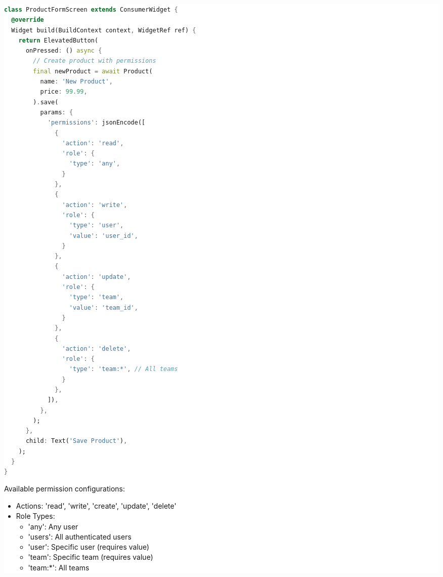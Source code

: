 ```dart
class ProductFormScreen extends ConsumerWidget {
  @override
  Widget build(BuildContext context, WidgetRef ref) {
    return ElevatedButton(
      onPressed: () async {
        // Create product with permissions
        final newProduct = await Product(
          name: 'New Product',
          price: 99.99,
        ).save(
          params: {
            'permissions': jsonEncode([
              {
                'action': 'read',
                'role': {
                  'type': 'any',
                }
              },
              {
                'action': 'write',
                'role': {
                  'type': 'user',
                  'value': 'user_id',
                }
              },
              {
                'action': 'update',
                'role': {
                  'type': 'team',
                  'value': 'team_id',
                }
              },
              {
                'action': 'delete',
                'role': {
                  'type': 'team:*', // All teams
                }
              },
            ]),
          },
        );
      },
      child: Text('Save Product'),
    );
  }
}
```

Available permission configurations:
- Actions: 'read', 'write', 'create', 'update', 'delete'
- Role Types:
  - 'any': Any user
  - 'users': All authenticated users
  - 'user': Specific user (requires value)
  - 'team': Specific team (requires value)
  - 'team:*': All teams
